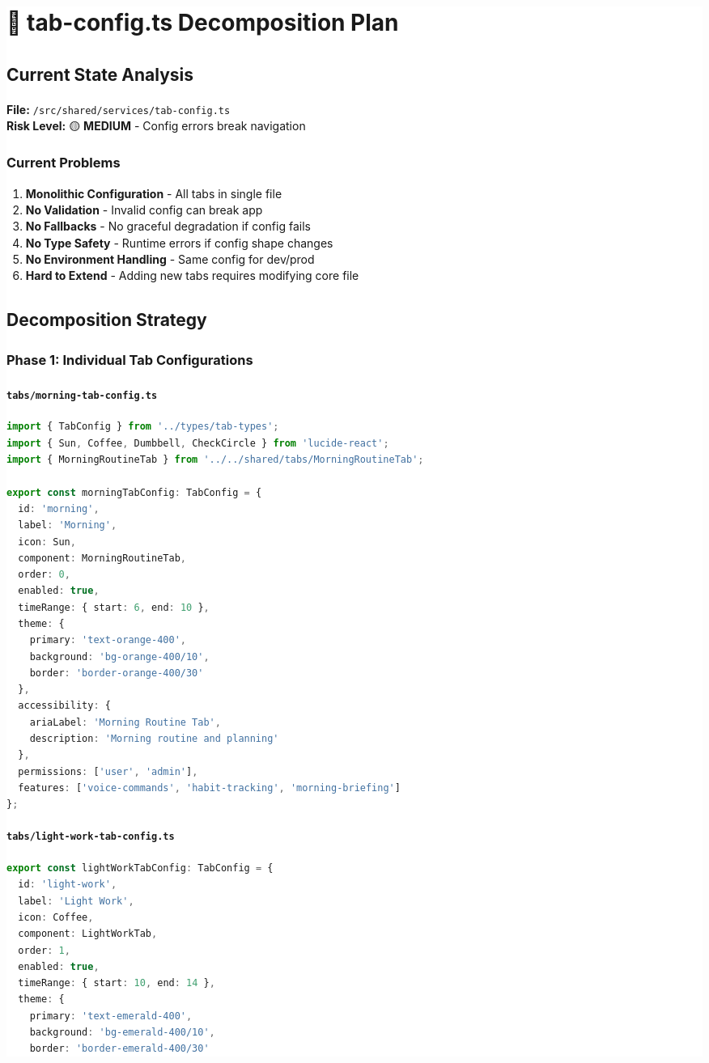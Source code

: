 # 🎯 tab-config.ts Decomposition Plan

## Current State Analysis

**File:** `/src/shared/services/tab-config.ts`  
**Risk Level:** 🟡 **MEDIUM** - Config errors break navigation

### Current Problems
1. **Monolithic Configuration** - All tabs in single file
2. **No Validation** - Invalid config can break app
3. **No Fallbacks** - No graceful degradation if config fails
4. **No Type Safety** - Runtime errors if config shape changes
5. **No Environment Handling** - Same config for dev/prod
6. **Hard to Extend** - Adding new tabs requires modifying core file

## Decomposition Strategy

### **Phase 1: Individual Tab Configurations**

#### `tabs/morning-tab-config.ts`
```typescript
import { TabConfig } from '../types/tab-types';
import { Sun, Coffee, Dumbbell, CheckCircle } from 'lucide-react';
import { MorningRoutineTab } from '../../shared/tabs/MorningRoutineTab';

export const morningTabConfig: TabConfig = {
  id: 'morning',
  label: 'Morning',
  icon: Sun,
  component: MorningRoutineTab,
  order: 0,
  enabled: true,
  timeRange: { start: 6, end: 10 },
  theme: {
    primary: 'text-orange-400',
    background: 'bg-orange-400/10',
    border: 'border-orange-400/30'
  },
  accessibility: {
    ariaLabel: 'Morning Routine Tab',
    description: 'Morning routine and planning'
  },
  permissions: ['user', 'admin'],
  features: ['voice-commands', 'habit-tracking', 'morning-briefing']
};
```

#### `tabs/light-work-tab-config.ts`
```typescript
export const lightWorkTabConfig: TabConfig = {
  id: 'light-work',
  label: 'Light Work',
  icon: Coffee,
  component: LightWorkTab,
  order: 1,
  enabled: true,
  timeRange: { start: 10, end: 14 },
  theme: {
    primary: 'text-emerald-400',
    background: 'bg-emerald-400/10',
    border: 'border-emerald-400/30'
```